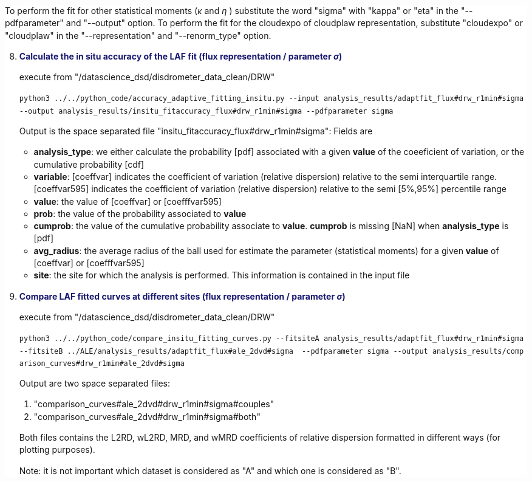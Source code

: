     

   To perform the fit for other statistical moments ($\kappa$ and $\eta$ ) substitute the word "sigma" with "kappa" or "eta" in the "--pdfparameter" and "--output" option. To perform the fit for the cloudexpo of cloudplaw representation, substitute "cloudexpo" or "cloudplaw" in the "--representation" and "--renorm_type" option. 

   

8. <font color=#191970>__Calculate the in situ accuracy of the LAF fit (flux representation / parameter $\sigma$)__ </font>

   execute from "/datascience_dsd/disdrometer_data_clean/DRW"

   ```shell
   python3 ../../python_code/accuracy_adaptive_fitting_insitu.py --input analysis_results/adaptfit_flux#drw_r1min#sigma --output analysis_results/insitu_fitaccuracy_flux#drw_r1min#sigma --pdfparameter sigma
   ```

   Output is the space separated file "insitu_fitaccuracy_flux#drw_r1min#sigma": Fields are

   - __analysis_type__: we either calculate the probability [pdf] associated with a given __value__ of the coeeficient of variation, or the cumulative probability [cdf]
   - __variable__: [coeffvar] indicates the coefficient of variation (relative dispersion) relative to the semi interquartile range. [coeffvar595] indicates the coefficient of variation (relative dispersion) relative to the semi [5%,95%] percentile range
   - __value__: the value of [coeffvar] or [coefffvar595]
   - __prob__: the value of the probability associated to __value__ 
   - __cumprob__: the value of the cumulative probability associate to __value__. __cumprob__ is missing [NaN] when __analysis_type__ is [pdf]
   - __avg_radius__: the average radius of the ball used for estimate the parameter (statistical moments) for a given __value__ of [coeffvar] or [coefffvar595]  
   - __site__: the site for which the analysis is performed. This information is contained in the input file

   

9. <font color=#191970>__Compare LAF fitted curves at different sites (flux representation / parameter $\sigma$)__ </font>

   execute from "/datascience_dsd/disdrometer_data_clean/DRW"

   ```shell
   python3 ../../python_code/compare_insitu_fitting_curves.py --fitsiteA analysis_results/adaptfit_flux#drw_r1min#sigma --fitsiteB ../ALE/analysis_results/adaptfit_flux#ale_2dvd#sigma  --pdfparameter sigma --output analysis_results/comparison_curves#drw_r1min#ale_2dvd#sigma
   ```

   Output are two space separated files:

   1. "comparison_curves#ale_2dvd#drw_r1min#sigma#couples"
   2. "comparison_curves#ale_2dvd#drw_r1min#sigma#both"

   Both files contains the L2RD, wL2RD, MRD, and wMRD coefficients of relative dispersion formatted in different ways (for plotting purposes).

   Note: it is not important which dataset is considered as "A" and which one is considered as "B".

   
